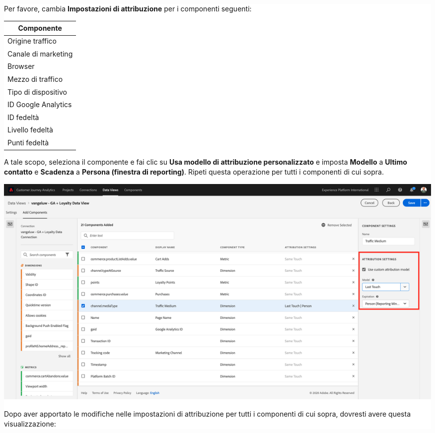 Per favore, cambia **Impostazioni di attribuzione** per i componenti seguenti:

| Componente |
| -----------------|
| Origine traffico |
| Canale di marketing |
| Browser |
| Mezzo di traffico |
| Tipo di dispositivo |
| ID Google Analytics |
| ID fedeltà |
| Livello fedeltà |
| Punti fedeltà |

A tale scopo, seleziona il componente e fai clic su **Usa modello di attribuzione personalizzato** e imposta **Modello** a **Ultimo contatto** e **Scadenza** a **Persona (finestra di reporting)**. Ripeti questa operazione per tutti i componenti di cui sopra.

![demo](./images/27a.png)

Dopo aver apportato le modifiche nelle impostazioni di attribuzione per tutti i componenti di cui sopra, dovresti avere questa visualizzazione:
